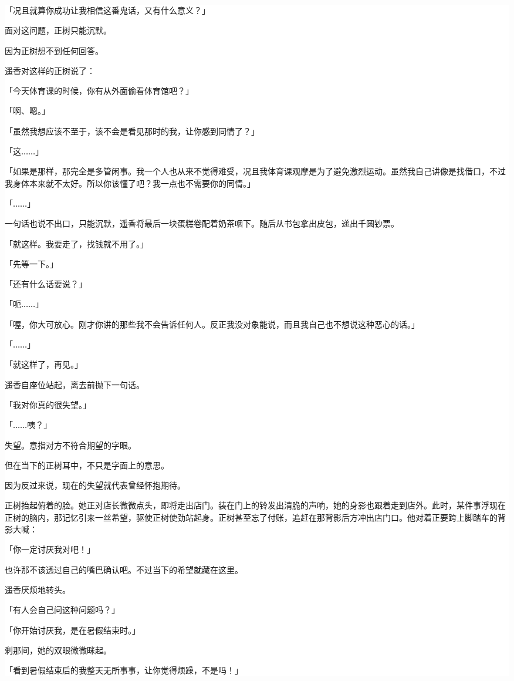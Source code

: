 「况且就算你成功让我相信这番鬼话，又有什么意义？」

面对这问题，正树只能沉默。

因为正树想不到任何回答。

遥香对这样的正树说了：

「今天体育课的时候，你有从外面偷看体育馆吧？」

「啊、嗯。」

「虽然我想应该不至于，该不会是看见那时的我，让你感到同情了？」

「这……」

「如果是那样，那完全是多管闲事。我一个人也从来不觉得难受，况且我体育课观摩是为了避免激烈运动。虽然我自己讲像是找借口，不过我身体本来就不太好。所以你该懂了吧？我一点也不需要你的同情。」

「……」

一句话也说不出口，只能沉默，遥香将最后一块蛋糕卷配着奶茶咽下。随后从书包拿出皮包，递出千圆钞票。

「就这样。我要走了，找钱就不用了。」

「先等一下。」

「还有什么话要说？」

「呃……」

「喔，你大可放心。刚才你讲的那些我不会告诉任何人。反正我没对象能说，而且我自己也不想说这种恶心的话。」

「……」

「就这样了，再见。」

遥香自座位站起，离去前抛下一句话。

「我对你真的很失望。」

「……咦？」

失望。意指对方不符合期望的字眼。

但在当下的正树耳中，不只是字面上的意思。

因为反过来说，现在的失望就代表曾经怀抱期待。

正树抬起俯着的脸。她正对店长微微点头，即将走出店门。装在门上的铃发出清脆的声响，她的身影也跟着走到店外。此时，某件事浮现在正树的脑内，那记忆引来一丝希望，驱使正树使劲站起身。正树甚至忘了付账，追赶在那背影后方冲出店门口。他对着正要跨上脚踏车的背影大喊：

「你一定讨厌我对吧！」

也许那不该透过自己的嘴巴确认吧。不过当下的希望就藏在这里。

遥香厌烦地转头。

「有人会自己问这种问题吗？」

「你开始讨厌我，是在暑假结束时。」

刹那间，她的双眼微微眯起。

「看到暑假结束后的我整天无所事事，让你觉得烦躁，不是吗！」
